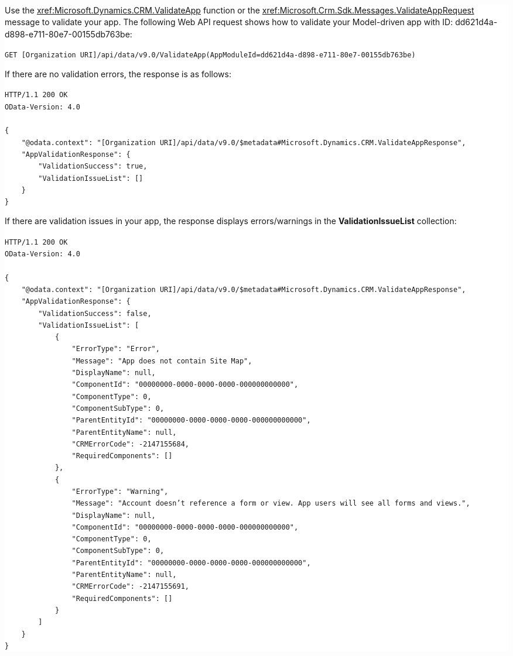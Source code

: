 Use the <xref:Microsoft.Dynamics.CRM.ValidateApp> function or the <xref:Microsoft.Crm.Sdk.Messages.ValidateAppRequest> message to validate your app. The following Web API request shows how to validate your Model-driven app with ID: dd621d4a-d898-e711-80e7-00155db763be:

`GET [Organization URI]/api/data/v9.0/ValidateApp(AppModuleId=dd621d4a-d898-e711-80e7-00155db763be)`

If there are no validation errors, the response is as follows:

```http
HTTP/1.1 200 OK
OData-Version: 4.0

{
    "@odata.context": "[Organization URI]/api/data/v9.0/$metadata#Microsoft.Dynamics.CRM.ValidateAppResponse",
    "AppValidationResponse": {
        "ValidationSuccess": true,
        "ValidationIssueList": []
    }
}
```

If there are validation issues in your app, the response displays errors/warnings in the **ValidationIssueList** collection:

```http
HTTP/1.1 200 OK
OData-Version: 4.0

{
    "@odata.context": "[Organization URI]/api/data/v9.0/$metadata#Microsoft.Dynamics.CRM.ValidateAppResponse",
    "AppValidationResponse": {
        "ValidationSuccess": false,
        "ValidationIssueList": [
            {
                "ErrorType": "Error",
                "Message": "App does not contain Site Map",
                "DisplayName": null,
                "ComponentId": "00000000-0000-0000-0000-000000000000",
                "ComponentType": 0,
                "ComponentSubType": 0,
                "ParentEntityId": "00000000-0000-0000-0000-000000000000",
                "ParentEntityName": null,
                "CRMErrorCode": -2147155684,
                "RequiredComponents": []
            },
            {
                "ErrorType": "Warning",
                "Message": "Account doesn’t reference a form or view. App users will see all forms and views.",
                "DisplayName": null,
                "ComponentId": "00000000-0000-0000-0000-000000000000",
                "ComponentType": 0,
                "ComponentSubType": 0,
                "ParentEntityId": "00000000-0000-0000-0000-000000000000",
                "ParentEntityName": null,
                "CRMErrorCode": -2147155691,
                "RequiredComponents": []
            }
        ]
    }
}
```
